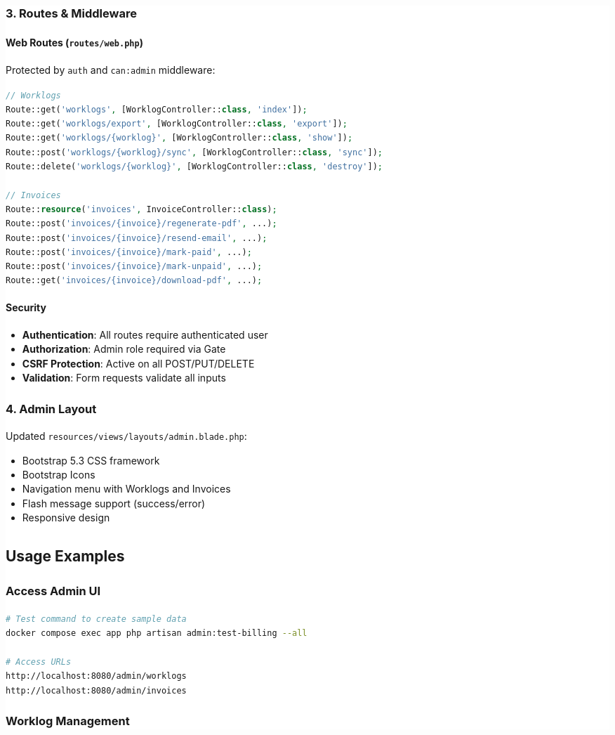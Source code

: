 ### 3. Routes & Middleware

#### Web Routes (`routes/web.php`)

Protected by `auth` and `can:admin` middleware:

```php
// Worklogs
Route::get('worklogs', [WorklogController::class, 'index']);
Route::get('worklogs/export', [WorklogController::class, 'export']);
Route::get('worklogs/{worklog}', [WorklogController::class, 'show']);
Route::post('worklogs/{worklog}/sync', [WorklogController::class, 'sync']);
Route::delete('worklogs/{worklog}', [WorklogController::class, 'destroy']);

// Invoices
Route::resource('invoices', InvoiceController::class);
Route::post('invoices/{invoice}/regenerate-pdf', ...);
Route::post('invoices/{invoice}/resend-email', ...);
Route::post('invoices/{invoice}/mark-paid', ...);
Route::post('invoices/{invoice}/mark-unpaid', ...);
Route::get('invoices/{invoice}/download-pdf', ...);
```

#### Security

- **Authentication**: All routes require authenticated user
- **Authorization**: Admin role required via Gate
- **CSRF Protection**: Active on all POST/PUT/DELETE
- **Validation**: Form requests validate all inputs

### 4. Admin Layout

Updated `resources/views/layouts/admin.blade.php`:
- Bootstrap 5.3 CSS framework
- Bootstrap Icons
- Navigation menu with Worklogs and Invoices
- Flash message support (success/error)
- Responsive design

## Usage Examples

### Access Admin UI

```bash
# Test command to create sample data
docker compose exec app php artisan admin:test-billing --all

# Access URLs
http://localhost:8080/admin/worklogs
http://localhost:8080/admin/invoices
```

### Worklog Management

